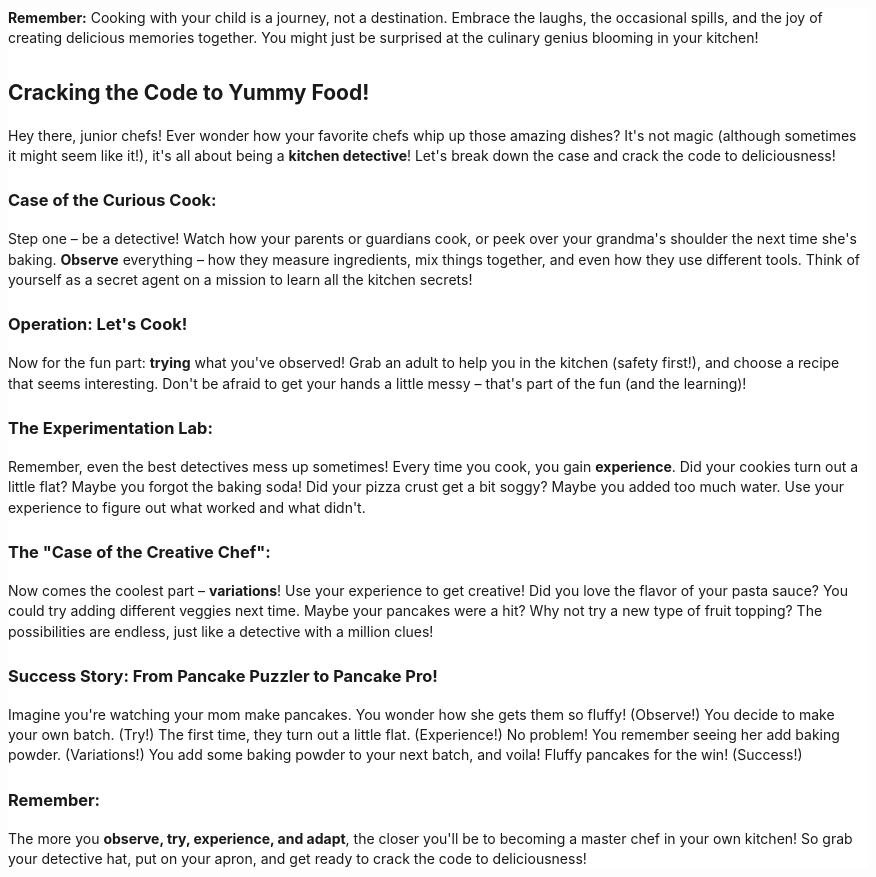 **Remember:** Cooking with your child is a journey, not a destination. Embrace the laughs, the occasional spills, and the joy of creating delicious memories together. You might just be surprised at the culinary genius blooming in your kitchen!
## Cracking the Code to Yummy Food!
Hey there, junior chefs! Ever wonder how your favorite chefs whip up those amazing dishes? It's not magic (although sometimes it might seem like it!), it's all about being a **kitchen detective**! Let's break down the case and crack the code to deliciousness!
### Case of the Curious Cook:
Step one – be a detective! Watch how your parents or guardians cook, or peek over your grandma's shoulder the next time she's baking. **Observe** everything – how they measure ingredients, mix things together, and even how they use different tools. Think of yourself as a secret agent on a mission to learn all the kitchen secrets!
### Operation: Let's Cook!
Now for the fun part: **trying** what you've observed! Grab an adult to help you in the kitchen (safety first!), and choose a recipe that seems interesting. Don't be afraid to get your hands a little messy – that's part of the fun (and the learning)!
### The Experimentation Lab:
Remember, even the best detectives mess up sometimes! Every time you cook, you gain **experience**. Did your cookies turn out a little flat? Maybe you forgot the baking soda! Did your pizza crust get a bit soggy? Maybe you added too much water. Use your experience to figure out what worked and what didn't.
### The "Case of the Creative Chef":
Now comes the coolest part – **variations**! Use your experience to get creative! Did you love the flavor of your pasta sauce? You could try adding different veggies next time. Maybe your pancakes were a hit? Why not try a new type of fruit topping? The possibilities are endless, just like a detective with a million clues!
### Success Story: From Pancake Puzzler to Pancake Pro!
Imagine you're watching your mom make pancakes. You wonder how she gets them so fluffy! (Observe!) You decide to make your own batch. (Try!) The first time, they turn out a little flat. (Experience!) No problem! You remember seeing her add baking powder. (Variations!) You add some baking powder to your next batch, and voila! Fluffy pancakes for the win! (Success!)
### **Remember:** 
The more you **observe, try, experience, and adapt**, the closer you'll be to becoming a master chef in your own kitchen! So grab your detective hat, put on your apron, and get ready to crack the code to deliciousness!